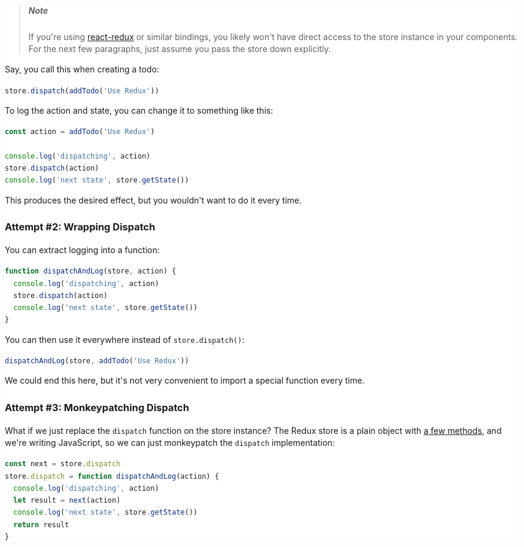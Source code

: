 > ##### Note
>
> If you're using [react-redux](https://github.com/reduxjs/react-redux) or similar bindings, you likely won't have direct access to the store instance in your components. For the next few paragraphs, just assume you pass the store down explicitly.

Say, you call this when creating a todo:

```js
store.dispatch(addTodo('Use Redux'))
```

To log the action and state, you can change it to something like this:

```js
const action = addTodo('Use Redux')

console.log('dispatching', action)
store.dispatch(action)
console.log('next state', store.getState())
```

This produces the desired effect, but you wouldn't want to do it every time.

### Attempt #2: Wrapping Dispatch

You can extract logging into a function:

```js
function dispatchAndLog(store, action) {
  console.log('dispatching', action)
  store.dispatch(action)
  console.log('next state', store.getState())
}
```

You can then use it everywhere instead of `store.dispatch()`:

```js
dispatchAndLog(store, addTodo('Use Redux'))
```

We could end this here, but it's not very convenient to import a special function every time.

### Attempt #3: Monkeypatching Dispatch

What if we just replace the `dispatch` function on the store instance? The Redux store is a plain object with [a few methods](../../api/Store.md), and we're writing JavaScript, so we can just monkeypatch the `dispatch` implementation:

```js
const next = store.dispatch
store.dispatch = function dispatchAndLog(action) {
  console.log('dispatching', action)
  let result = next(action)
  console.log('next state', store.getState())
  return result
}
```
